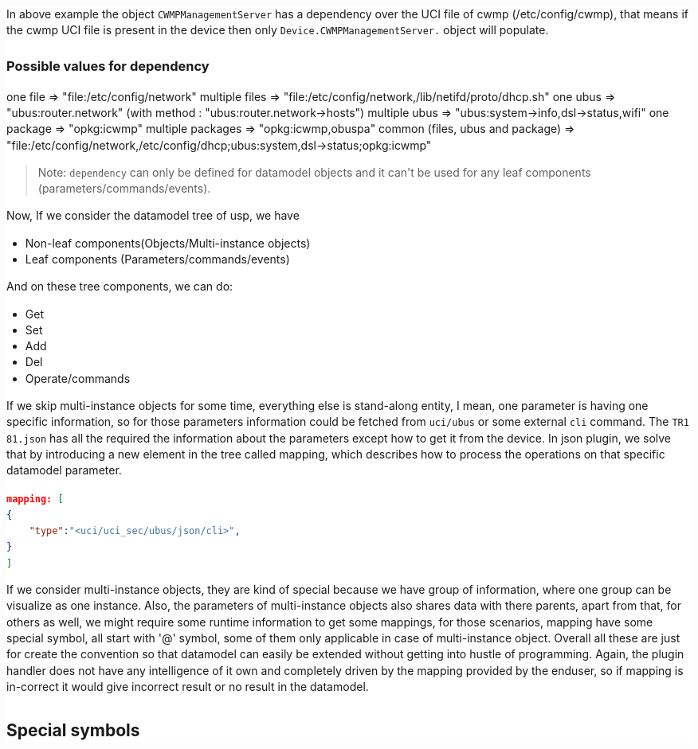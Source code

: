 In above example the object `CWMPManagementServer` has a dependency over the UCI file of cwmp (/etc/config/cwmp), that means if the cwmp UCI file is present in the device then only `Device.CWMPManagementServer.` object will populate.

### Possible values for dependency
one file => "file:/etc/config/network"
multiple files => "file:/etc/config/network,/lib/netifd/proto/dhcp.sh"
one ubus => "ubus:router.network" (with method : "ubus:router.network->hosts")
multiple ubus => "ubus:system->info,dsl->status,wifi"
one package => "opkg:icwmp"
multiple packages => "opkg:icwmp,obuspa"
common (files, ubus and package) => "file:/etc/config/network,/etc/config/dhcp;ubus:system,dsl->status;opkg:icwmp"

> Note: `dependency` can only be defined for datamodel objects and it can't be used for any leaf components (parameters/commands/events).

Now, If we consider the datamodel tree of usp, we have
- Non-leaf components(Objects/Multi-instance objects)
- Leaf components (Parameters/commands/events)

And on these tree components, we can do:
- Get
- Set
- Add
- Del
- Operate/commands

If we skip multi-instance objects for some time, everything else is stand-along entity, I mean, one parameter is having one specific information, so for those parameters information could be fetched from `uci/ubus` or some external `cli` command. The `TR181.json` has all the required the information about the parameters except how to get it from the device. In json plugin, we solve that by introducing a new element in the tree called mapping, which describes how to process the operations on that specific datamodel parameter.

```json
mapping: [
{
	"type":"<uci/uci_sec/ubus/json/cli>",
}
]
```

If we consider multi-instance objects, they are kind of special because we have group of information, where one group can be visualize as one instance. Also, the parameters of multi-instance objects also shares data with there parents, apart from that, for others as well, we might require some runtime information to get some mappings, for those scenarios, mapping have some special symbol, all start with '@' symbol, some of them only applicable in case of multi-instance object. Overall all these are just for create the convention so that datamodel can easily be extended without getting into hustle of programming. Again, the plugin handler does not have any intelligence of it own and completely driven by the mapping provided by the enduser, so if mapping is in-correct it would give incorrect result or no result in the datamodel.

## Special symbols
